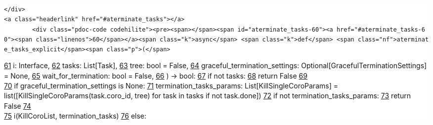     </div>
    <a class="headerlink" href="#aterminate_tasks"></a>
            <div class="pdoc-code codehilite"><pre><span></span><span id="aterminate_tasks-60"><a href="#aterminate_tasks-60"><span class="linenos">60</span></a><span class="k">async</span> <span class="k">def</span> <span class="nf">aterminate_tasks_explicit</span><span class="p">(</span>
</span><span id="aterminate_tasks-61"><a href="#aterminate_tasks-61"><span class="linenos">61</span></a>        <span class="n">i</span><span class="p">:</span> <span class="n">Interface</span><span class="p">,</span> 
</span><span id="aterminate_tasks-62"><a href="#aterminate_tasks-62"><span class="linenos">62</span></a>        <span class="n">tasks</span><span class="p">:</span> <span class="n">List</span><span class="p">[</span><span class="n">Task</span><span class="p">],</span> 
</span><span id="aterminate_tasks-63"><a href="#aterminate_tasks-63"><span class="linenos">63</span></a>        <span class="n">tree</span><span class="p">:</span> <span class="nb">bool</span> <span class="o">=</span> <span class="kc">False</span><span class="p">,</span>
</span><span id="aterminate_tasks-64"><a href="#aterminate_tasks-64"><span class="linenos">64</span></a>        <span class="n">graceful_termination_settings</span><span class="p">:</span> <span class="n">Optional</span><span class="p">[</span><span class="n">GracefulTerminationSettings</span><span class="p">]</span> <span class="o">=</span> <span class="kc">None</span><span class="p">,</span>
</span><span id="aterminate_tasks-65"><a href="#aterminate_tasks-65"><span class="linenos">65</span></a>        <span class="n">wait_for_termination</span><span class="p">:</span> <span class="nb">bool</span> <span class="o">=</span> <span class="kc">False</span><span class="p">,</span> 
</span><span id="aterminate_tasks-66"><a href="#aterminate_tasks-66"><span class="linenos">66</span></a>        <span class="p">)</span> <span class="o">-&gt;</span> <span class="nb">bool</span><span class="p">:</span>
</span><span id="aterminate_tasks-67"><a href="#aterminate_tasks-67"><span class="linenos">67</span></a>    <span class="k">if</span> <span class="ow">not</span> <span class="n">tasks</span><span class="p">:</span>
</span><span id="aterminate_tasks-68"><a href="#aterminate_tasks-68"><span class="linenos">68</span></a>        <span class="k">return</span> <span class="kc">False</span>
</span><span id="aterminate_tasks-69"><a href="#aterminate_tasks-69"><span class="linenos">69</span></a>    
</span><span id="aterminate_tasks-70"><a href="#aterminate_tasks-70"><span class="linenos">70</span></a>    <span class="k">if</span> <span class="n">graceful_termination_settings</span> <span class="ow">is</span> <span class="kc">None</span><span class="p">:</span>
</span><span id="aterminate_tasks-71"><a href="#aterminate_tasks-71"><span class="linenos">71</span></a>        <span class="n">termination_tasks_params</span><span class="p">:</span> <span class="n">List</span><span class="p">[</span><span class="n">KillSingleCoroParams</span><span class="p">]</span> <span class="o">=</span> <span class="nb">list</span><span class="p">([</span><span class="n">KillSingleCoroParams</span><span class="p">(</span><span class="n">task</span><span class="o">.</span><span class="n">coro_id</span><span class="p">,</span> <span class="n">tree</span><span class="p">)</span> <span class="k">for</span> <span class="n">task</span> <span class="ow">in</span> <span class="n">tasks</span> <span class="k">if</span> <span class="ow">not</span> <span class="n">task</span><span class="o">.</span><span class="n">done</span><span class="p">])</span>
</span><span id="aterminate_tasks-72"><a href="#aterminate_tasks-72"><span class="linenos">72</span></a>        <span class="k">if</span> <span class="ow">not</span> <span class="n">termination_tasks_params</span><span class="p">:</span>
</span><span id="aterminate_tasks-73"><a href="#aterminate_tasks-73"><span class="linenos">73</span></a>            <span class="k">return</span> <span class="kc">False</span>
</span><span id="aterminate_tasks-74"><a href="#aterminate_tasks-74"><span class="linenos">74</span></a>        
</span><span id="aterminate_tasks-75"><a href="#aterminate_tasks-75"><span class="linenos">75</span></a>        <span class="n">i</span><span class="p">(</span><span class="n">KillCoroList</span><span class="p">,</span> <span class="n">termination_tasks</span><span class="p">)</span>
</span><span id="aterminate_tasks-76"><a href="#aterminate_tasks-76"><span class="linenos">76</span></a>    <span class="k">else</span><span class="p">:</span>